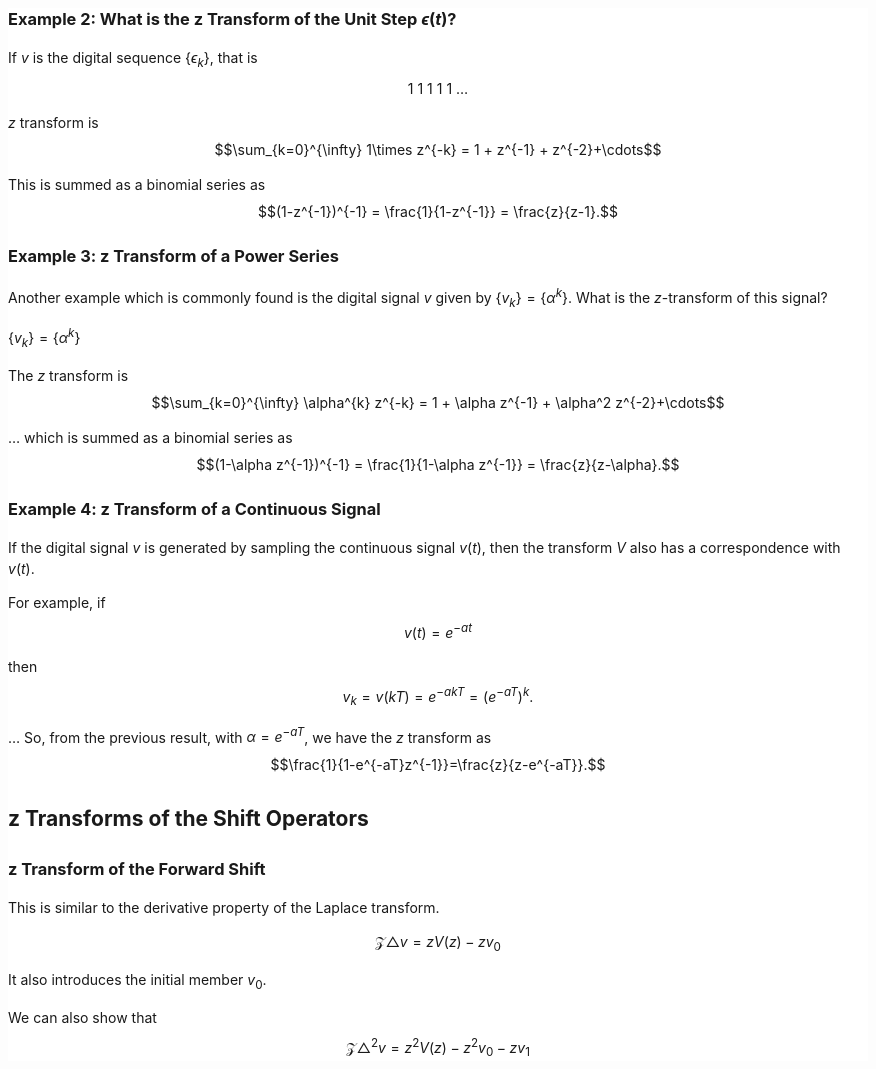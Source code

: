 ### Example 2: What is the z Transform of the Unit Step $\epsilon(t)$?

If $v$ is the digital sequence $\{\epsilon_k\}$, that is
    $$1\ 1\ 1\ 1\ 1\ \ldots$$

$z$ transform is
    $$\sum_{k=0}^{\infty} 1\times z^{-k} = 1 + z^{-1} + z^{-2}+\cdots$$

This is summed as a binomial series as
    $$(1-z^{-1})^{-1} = \frac{1}{1-z^{-1}} =
    \frac{z}{z-1}.$$

### Example 3: z Transform of a Power Series

Another example which is commonly found is the digital signal $v$ given
by $\{v_k\} = \{\alpha^k\}$. What is the $z$-transform of this signal?

$\{v_k\} = \{\alpha^k\}$

The $z$ transform is
    $$\sum_{k=0}^{\infty} \alpha^{k} z^{-k} = 1 + \alpha z^{-1} + \alpha^2
    z^{-2}+\cdots$$

$\ldots$ which is summed as a binomial series as
    $$(1-\alpha z^{-1})^{-1} = \frac{1}{1-\alpha
      z^{-1}} = \frac{z}{z-\alpha}.$$

### Example 4: z Transform of a Continuous Signal

If the digital signal $v$ is generated by sampling the continuous
    signal $v(t)$, then the transform $V$ also has a correspondence with
    $v(t)$.

For example, if $$v(t) = e^{-at}$$ 

then $$v_k = v(kT)
    = e^{-akT} = (e^{-aT})^k.$$

$\ldots$ So, from the previous result, with $\alpha=e^{-aT}$, we
    have the $z$ transform as
    $$\frac{1}{1-e^{-aT}z^{-1}}=\frac{z}{z-e^{-aT}}.$$

## z Transforms of the Shift Operators

### z Transform of the Forward Shift

This is similar to the derivative property of the Laplace transform.

$$\mathcal{Z}\triangle v = z V(z) - zv_0$$ 

It also introduces the
    initial member $v_0$.

We can also show that
    $$\mathcal{Z}\triangle^2 v = z^2 V(z) - z^2 v_0 - z v_1$$
